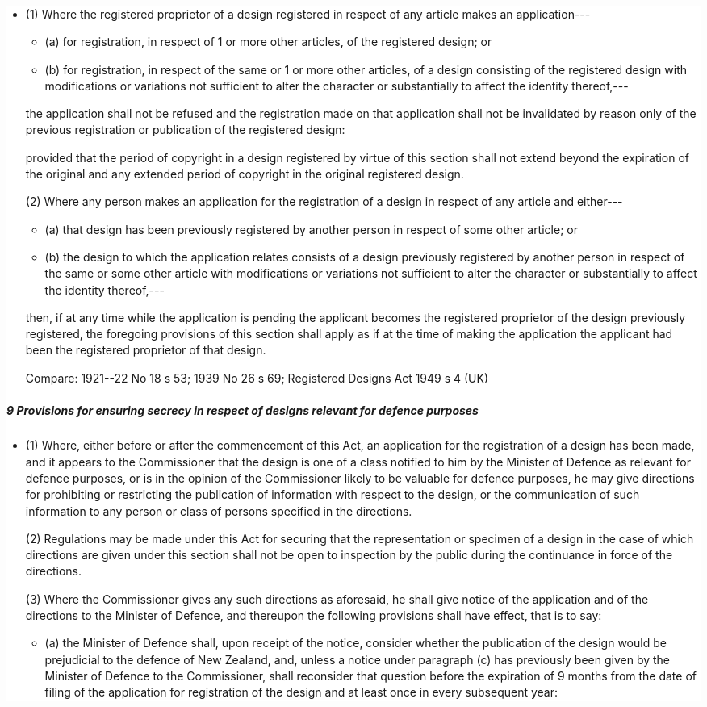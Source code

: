 *   (1) Where the registered proprietor of a design registered in respect of any article makes an application---
        
    *   (a) for registration, in respect of 1 or more other articles, of the registered design; or
    
    *   (b) for registration, in respect of the same or 1 or more other articles, of a design consisting of the registered design with modifications or variations not sufficient to alter the character or substantially to affect the identity thereof,---
    
    the application shall not be refused and the registration made on that application shall not be invalidated by reason only of the previous registration or publication of the registered design:
    
    provided that the period of copyright in a design registered by virtue of this section shall not extend beyond the expiration of the original and any extended period of copyright in the original registered design.
    
    (2) Where any person makes an application for the registration of a design in respect of any article and either---
        
    *   (a) that design has been previously registered by another person in respect of some other article; or
    
    *   (b) the design to which the application relates consists of a design previously registered by another person in respect of the same or some other article with modifications or variations not sufficient to alter the character or substantially to affect the identity thereof,---
    
    then, if at any time while the application is pending the applicant becomes the registered proprietor of the design previously registered, the foregoing provisions of this section shall apply as if at the time of making the application the applicant had been the registered proprietor of that design.
    
    Compare: 1921--22 No 18 s 53; 1939 No 26 s 69; Registered Designs Act 1949 s 4 (UK)

##### 9 Provisions for ensuring secrecy in respect of designs relevant for defence purposes
    
*   (1) Where, either before or after the commencement of this Act, an application for the registration of a design has been made, and it appears to the Commissioner that the design is one of a class notified to him by the Minister of Defence as relevant for defence purposes, or is in the opinion of the Commissioner likely to be valuable for defence purposes, he may give directions for prohibiting or restricting the publication of information with respect to the design, or the communication of such information to any person or class of persons specified in the directions.
    
    (2) Regulations may be made under this Act for securing that the representation or specimen of a design in the case of which directions are given under this section shall not be open to inspection by the public during the continuance in force of the directions.
    
    (3) Where the Commissioner gives any such directions as aforesaid, he shall give notice of the application and of the directions to the Minister of Defence, and thereupon the following provisions shall have effect, that is to say:
        
    *   (a) the Minister of Defence shall, upon receipt of the notice, consider whether the publication of the design would be prejudicial to the defence of New Zealand, and, unless a notice under paragraph (c) has previously been given by the Minister of Defence to the Commissioner, shall reconsider that question before the expiration of 9 months from the date of filing of the application for registration of the design and at least once in every subsequent year:
    